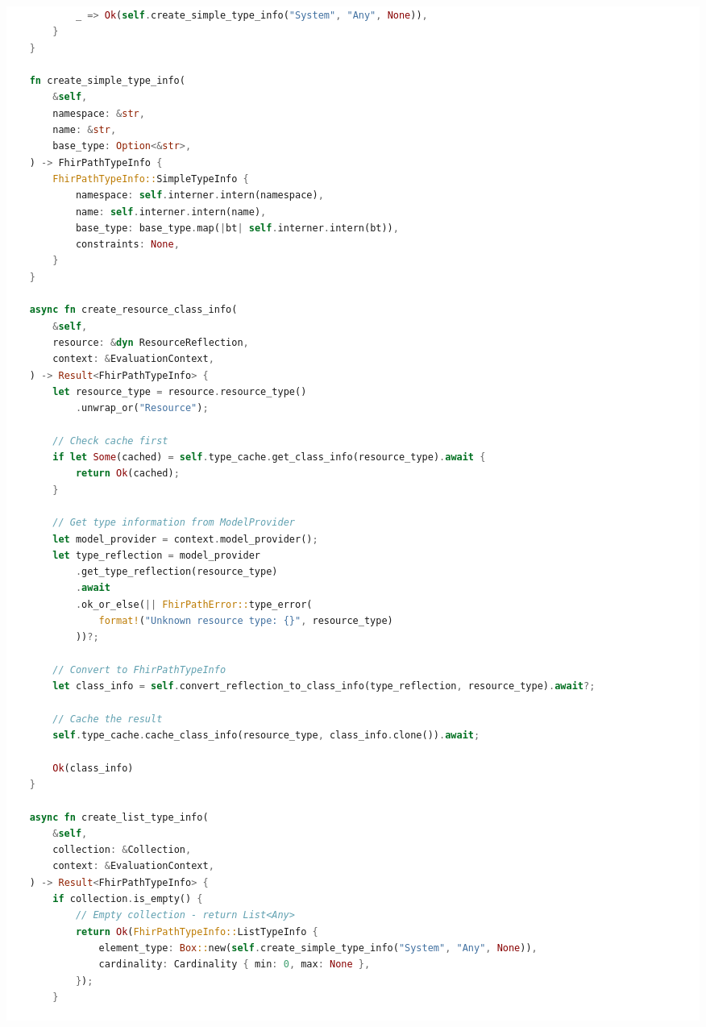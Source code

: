 ```rust
            _ => Ok(self.create_simple_type_info("System", "Any", None)),
        }
    }
    
    fn create_simple_type_info(
        &self,
        namespace: &str,
        name: &str,
        base_type: Option<&str>,
    ) -> FhirPathTypeInfo {
        FhirPathTypeInfo::SimpleTypeInfo {
            namespace: self.interner.intern(namespace),
            name: self.interner.intern(name),
            base_type: base_type.map(|bt| self.interner.intern(bt)),
            constraints: None,
        }
    }
    
    async fn create_resource_class_info(
        &self,
        resource: &dyn ResourceReflection,
        context: &EvaluationContext,
    ) -> Result<FhirPathTypeInfo> {
        let resource_type = resource.resource_type()
            .unwrap_or("Resource");
        
        // Check cache first
        if let Some(cached) = self.type_cache.get_class_info(resource_type).await {
            return Ok(cached);
        }
        
        // Get type information from ModelProvider
        let model_provider = context.model_provider();
        let type_reflection = model_provider
            .get_type_reflection(resource_type)
            .await
            .ok_or_else(|| FhirPathError::type_error(
                format!("Unknown resource type: {}", resource_type)
            ))?;
        
        // Convert to FhirPathTypeInfo
        let class_info = self.convert_reflection_to_class_info(type_reflection, resource_type).await?;
        
        // Cache the result
        self.type_cache.cache_class_info(resource_type, class_info.clone()).await;
        
        Ok(class_info)
    }
    
    async fn create_list_type_info(
        &self,
        collection: &Collection,
        context: &EvaluationContext,
    ) -> Result<FhirPathTypeInfo> {
        if collection.is_empty() {
            // Empty collection - return List<Any>
            return Ok(FhirPathTypeInfo::ListTypeInfo {
                element_type: Box::new(self.create_simple_type_info("System", "Any", None)),
                cardinality: Cardinality { min: 0, max: None },
            });
        }
        
```